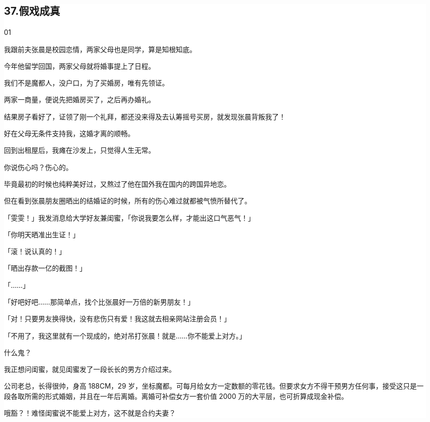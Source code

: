 ## 37.假戏成真
01


我跟前夫张晨是校园恋情，两家父母也是同学，算是知根知底。


今年他留学回国，两家父母就将婚事提上了日程。


我们不是魔都人，没户口，为了买婚房，唯有先领证。


两家一商量，便说先把婚房买了，之后再办婚礼。


结果房子看好了，证领了刚一个礼拜，都还没来得及去认筹摇号买房，就发现张晨背叛我了！


好在父母无条件支持我，这婚才离的顺畅。


回到出租屋后，我瘫在沙发上，只觉得人生无常。


你说伤心吗？伤心的。


毕竟最初的时候也纯粹美好过，又熬过了他在国外我在国内的跨国异地恋。


但在看到张晨朋友圈晒出的结婚证的时候，所有的伤心难过就都被气愤所替代了。


「雯雯！」我发消息给大学好友兼闺蜜，「你说我要怎么样，才能出这口气恶气！」


「你明天晒准出生证！」


「滚！说认真的！」


「晒出存款一亿的截图！」


「……」


「好吧好吧……那简单点，找个比张晨好一万倍的新男朋友！」


「对！只要男友换得快，没有悲伤只有爱！我这就去相亲网站注册会员！」


「不用了，我这里就有一个现成的，绝对吊打张晨！就是……你不能爱上对方。」


什么鬼？


我正想问闺蜜，就见闺蜜发了一段长长的男方介绍过来。


公司老总，长得很帅，身高 188CM，29 岁，坐标魔都。可每月给女方一定数额的零花钱。但要求女方不得干预男方任何事，接受这只是一段各取所需的形式婚姻，并且在一年后离婚。离婚可补偿女方一套价值 2000 万的大平层，也可折算成现金补偿。


哦豁？！难怪闺蜜说不能爱上对方，这不就是合约夫妻？
